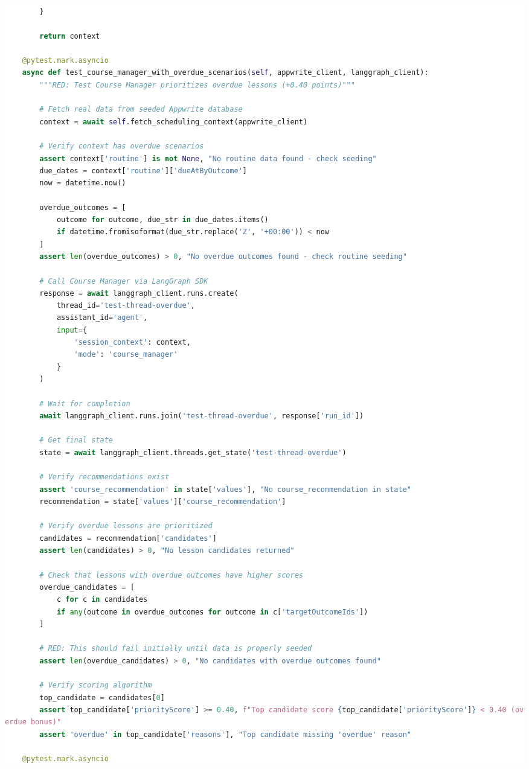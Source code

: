 ```python
        }

        return context

    @pytest.mark.asyncio
    async def test_course_manager_with_overdue_scenarios(self, appwrite_client, langgraph_client):
        """RED: Test Course Manager prioritizes overdue lessons (+0.40 points)"""

        # Fetch real data from seeded Appwrite database
        context = await self.fetch_scheduling_context(appwrite_client)

        # Verify context has overdue scenarios
        assert context['routine'] is not None, "No routine data found - check seeding"
        due_dates = context['routine']['dueAtByOutcome']
        now = datetime.now()

        overdue_outcomes = [
            outcome for outcome, due_str in due_dates.items()
            if datetime.fromisoformat(due_str.replace('Z', '+00:00')) < now
        ]
        assert len(overdue_outcomes) > 0, "No overdue outcomes found - check routine seeding"

        # Call Course Manager via LangGraph SDK
        response = await langgraph_client.runs.create(
            thread_id='test-thread-overdue',
            assistant_id='agent',
            input={
                'session_context': context,
                'mode': 'course_manager'
            }
        )

        # Wait for completion
        await langgraph_client.runs.join('test-thread-overdue', response['run_id'])

        # Get final state
        state = await langgraph_client.threads.get_state('test-thread-overdue')

        # Verify recommendations exist
        assert 'course_recommendation' in state['values'], "No course_recommendation in state"
        recommendation = state['values']['course_recommendation']

        # Verify overdue lessons are prioritized
        candidates = recommendation['candidates']
        assert len(candidates) > 0, "No lesson candidates returned"

        # Check that lessons with overdue outcomes have higher scores
        overdue_candidates = [
            c for c in candidates
            if any(outcome in overdue_outcomes for outcome in c['targetOutcomeIds'])
        ]

        # RED: This should fail initially until data is properly seeded
        assert len(overdue_candidates) > 0, "No candidates with overdue outcomes found"

        # Verify scoring algorithm
        top_candidate = candidates[0]
        assert top_candidate['priorityScore'] >= 0.40, f"Top candidate score {top_candidate['priorityScore']} < 0.40 (overdue bonus)"
        assert 'overdue' in top_candidate['reasons'], "Top candidate missing 'overdue' reason"

    @pytest.mark.asyncio
```
